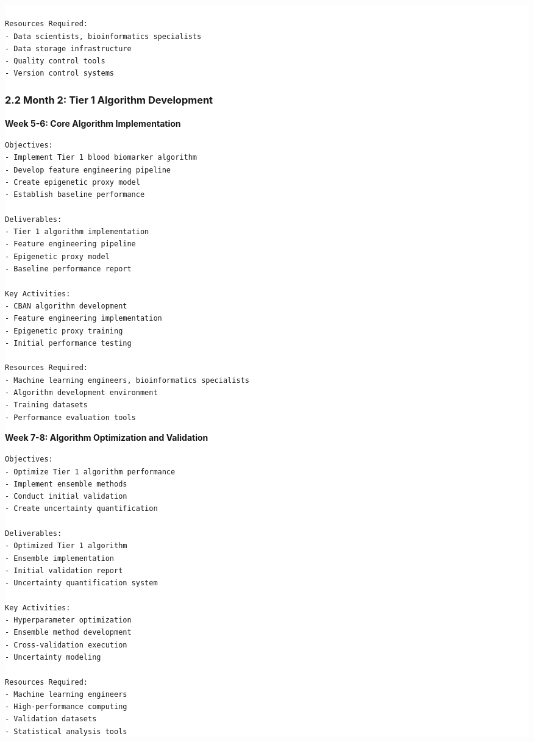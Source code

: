 ```

Resources Required:
- Data scientists, bioinformatics specialists
- Data storage infrastructure
- Quality control tools
- Version control systems
```

### 2.2 Month 2: Tier 1 Algorithm Development

**Week 5-6: Core Algorithm Implementation**
```
Objectives:
- Implement Tier 1 blood biomarker algorithm
- Develop feature engineering pipeline
- Create epigenetic proxy model
- Establish baseline performance

Deliverables:
- Tier 1 algorithm implementation
- Feature engineering pipeline
- Epigenetic proxy model
- Baseline performance report

Key Activities:
- CBAN algorithm development
- Feature engineering implementation
- Epigenetic proxy training
- Initial performance testing

Resources Required:
- Machine learning engineers, bioinformatics specialists
- Algorithm development environment
- Training datasets
- Performance evaluation tools
```

**Week 7-8: Algorithm Optimization and Validation**
```
Objectives:
- Optimize Tier 1 algorithm performance
- Implement ensemble methods
- Conduct initial validation
- Create uncertainty quantification

Deliverables:
- Optimized Tier 1 algorithm
- Ensemble implementation
- Initial validation report
- Uncertainty quantification system

Key Activities:
- Hyperparameter optimization
- Ensemble method development
- Cross-validation execution
- Uncertainty modeling

Resources Required:
- Machine learning engineers
- High-performance computing
- Validation datasets
- Statistical analysis tools
```
